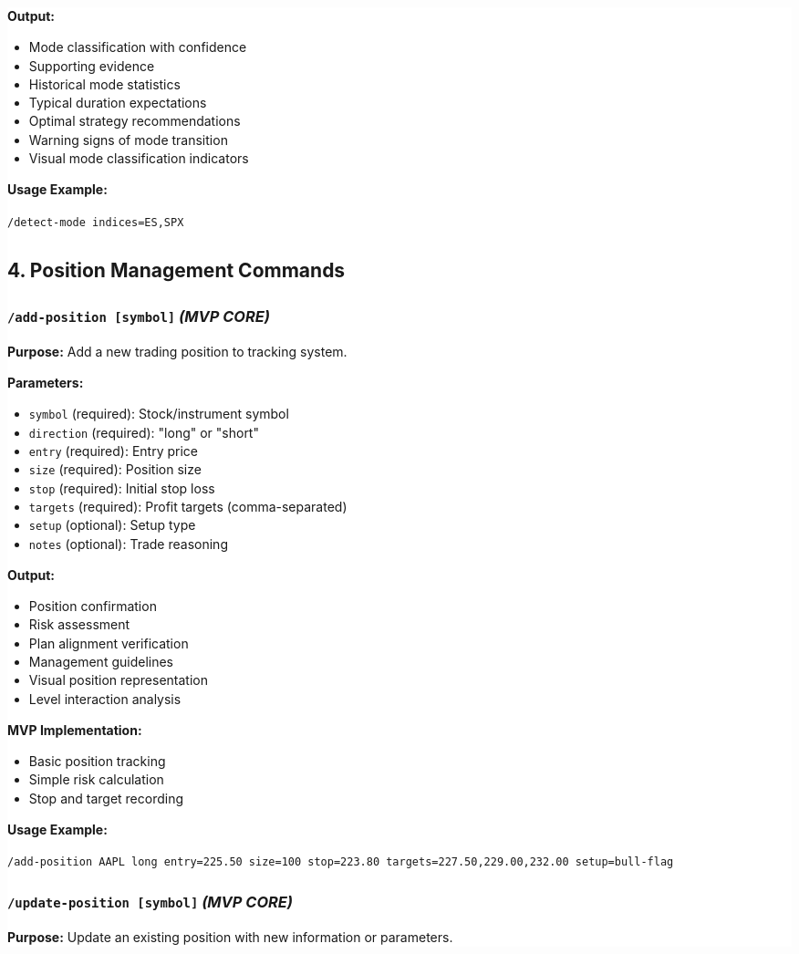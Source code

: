 **Output:**
- Mode classification with confidence
- Supporting evidence
- Historical mode statistics
- Typical duration expectations
- Optimal strategy recommendations
- Warning signs of mode transition
- Visual mode classification indicators

**Usage Example:**
```
/detect-mode indices=ES,SPX
```

## 4. Position Management Commands

### `/add-position [symbol]` _(MVP CORE)_

**Purpose:**
Add a new trading position to tracking system.

**Parameters:**
- `symbol` (required): Stock/instrument symbol
- `direction` (required): "long" or "short"
- `entry` (required): Entry price
- `size` (required): Position size
- `stop` (required): Initial stop loss
- `targets` (required): Profit targets (comma-separated)
- `setup` (optional): Setup type
- `notes` (optional): Trade reasoning

**Output:**
- Position confirmation
- Risk assessment
- Plan alignment verification
- Management guidelines
- Visual position representation
- Level interaction analysis

**MVP Implementation:**
- Basic position tracking
- Simple risk calculation
- Stop and target recording

**Usage Example:**
```
/add-position AAPL long entry=225.50 size=100 stop=223.80 targets=227.50,229.00,232.00 setup=bull-flag
```

### `/update-position [symbol]` _(MVP CORE)_

**Purpose:**
Update an existing position with new information or parameters.
